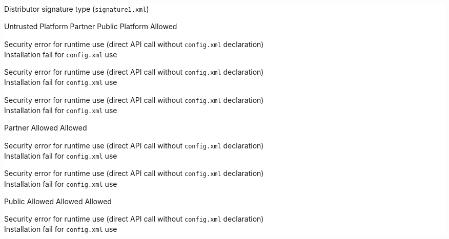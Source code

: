 <th colspan="3">

Distributor signature type (`signature1.xml`)</th>
<th rowspan="2">Untrusted</th>
</tr>
<tr>
<th>Platform</th>
<th>Partner</th>
<th>Public</th>
</tr>
<tr>
<th>Platform</th>
<td>Allowed</td>

<td>

Security error for runtime use (direct API call without `config.xml` declaration)<br>
Installation fail for `config.xml` use
</td>
<td>

Security error for runtime use (direct API call without `config.xml` declaration)<br>
Installation fail for `config.xml` use
</td>
<td>

Security error for runtime use (direct API call without `config.xml` declaration)<br>
Installation fail for `config.xml` use
</td>
</tr>
<tr>
<th>Partner</th>
<td>Allowed</td>
<td>Allowed</td>

<td>

Security error for runtime use (direct API call without `config.xml` declaration)<br>
Installation fail for `config.xml` use
</td>
<td>

Security error for runtime use (direct API call without `config.xml` declaration)<br>
Installation fail for `config.xml` use
</td>
</tr>
<tr>
<th>Public</th>
<td>Allowed</td>
<td>Allowed</td>
<td>Allowed</td>

<td>

Security error for runtime use (direct API call without `config.xml` declaration)<br>
Installation fail for `config.xml` use
</td>
</tr>
</table>
